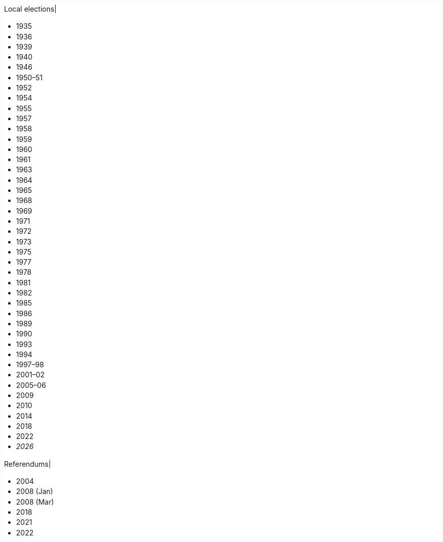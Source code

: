   
Local elections|

  * 1935
  * 1936
  * 1939
  * 1940
  * 1946
  * 1950–51
  * 1952
  * 1954
  * 1955
  * 1957
  * 1958
  * 1959
  * 1960
  * 1961
  * 1963
  * 1964
  * 1965
  * 1968
  * 1969
  * 1971
  * 1972
  * 1973
  * 1975
  * 1977
  * 1978
  * 1981
  * 1982
  * 1985
  * 1986
  * 1989
  * 1990
  * 1993
  * 1994
  * 1997–98
  * 2001–02
  * 2005–06
  * 2009
  * 2010
  * 2014
  * 2018
  * 2022
  * _2026_

  
Referendums|

  * 2004
  * 2008 (Jan)
  * 2008 (Mar)
  * 2018
  * 2021
  * 2022
